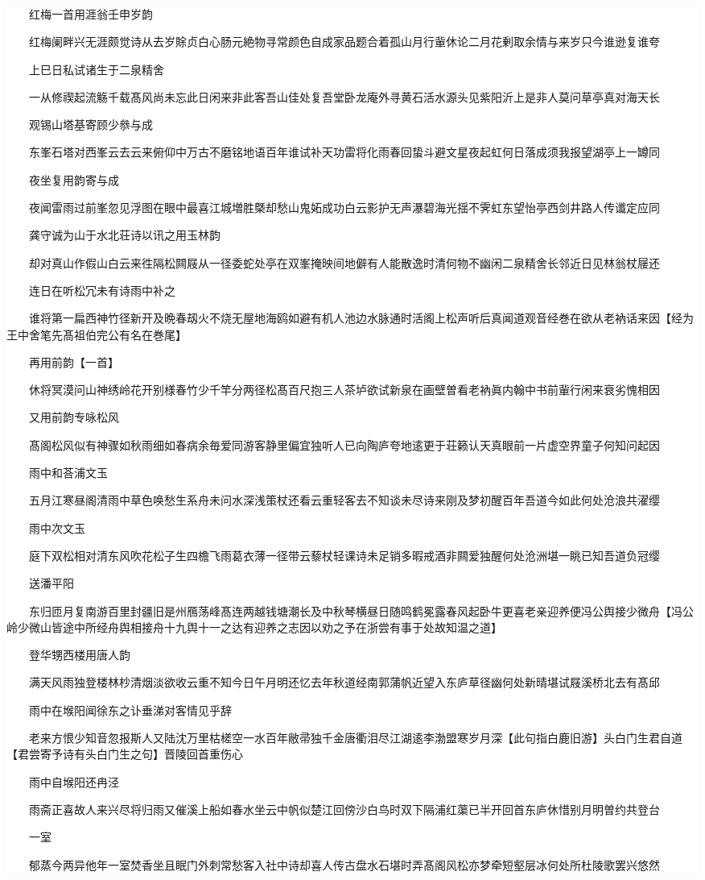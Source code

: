 　　红梅一首用涯翁壬申岁韵

　　红梅阑畔兴无涯颇觉诗从去岁賖贞白心肠元絶物寻常颜色自成家品题合着孤山月行軰休论二月花剰取余情与来岁只今谁逊复谁夸

　　上巳日私试诸生于二泉精舍

　　一从修禊起流觞千载髙风尚未忘此日闲来非此客吾山佳处复吾堂卧龙庵外寻黄石活水源头见紫阳沂上是非人莫问草亭真对海天长

　　观锡山塔基寄顾少叅与成

　　东峯石塔对西峯云去云来俯仰中万古不磨铭地语百年谁试补天功雷将化雨春回蛰斗避文星夜起虹何日落成须我报望湖亭上一罇同

　　夜坐复用韵寄与成

　　夜闻雷雨过前峯忽见浮图在眼中最喜江城増胜槩却愁山鬼妬成功白云影护无声瀑碧海光揺不霁虹东望怡亭西剑井路人传谶定应同

　　龚守诚为山于水北荘诗以讯之用玉林韵

　　却对真山作假山白云来徃隔松闗屐从一径委蛇处亭在双峯掩映间地僻有人能散逸时清何物不幽闲二泉精舍长邻近日见林翁杖屦还

　　连日在听松冗未有诗雨中补之

　　谁将第一扁西神竹径新开及晩春刼火不烧无屋地海鸥如避有机人池边水脉通时活阁上松声听后真闻道观音经巻在欲从老衲话来因【经为王中舍笔先髙祖伯完公有名在巻尾】

　　再用前韵【一首】

　　休将冥漠问山神绣岭花开别様春竹少千竿分两径松髙百尺抱三人茶垆欲试新泉在画壁曽看老衲眞内翰中书前軰行闲来衰劣愧相因

　　又用前韵专咏松风

　　髙阁松风似有神骤如秋雨细如春病余毎爱同游客静里偏宜独听人已向陶庐夸地逺更于荘籁认天真眼前一片虚空界童子何知问起因

　　雨中和荅浦文玉

　　五月江寒昼阁清雨中草色唤愁生系舟未问水深浅策杖还看云重轻客去不知谈未尽诗来刚及梦初醒百年吾道今如此何处沧浪共濯缨

　　雨中次文玉

　　庭下双松相对清东风吹花松子生四檐飞雨葛衣薄一径带云藜杖轻课诗未足销多暇戒酒非闗爱独醒何处沧洲堪一眺已知吾道负冠缨

　　送潘平阳

　　东归匝月复南游百里封疆旧是州鴈荡峰髙连两越钱塘潮长及中秋琴横昼日随鸣鹤冕露春风起卧牛更喜老亲迎养便冯公舆接少微舟【冯公岭少微山皆途中所经舟舆相接舟十九舆十一之达有迎养之志因以劝之予在浙尝有事于处故知温之道】

　　登华甥西楼用唐人韵

　　满天风雨独登楼林杪清烟淡欲收云重不知今日午月明还忆去年秋道经南郭蒲帆近望入东庐草径幽何处新晴堪试屐溪桥北去有髙邱

　　雨中在堠阳闻徐东之讣垂涕对客情见乎辞

　　老来方恨少知音忽报斯人又陆沈万里枯槎空一水百年敝帚独千金唐衢泪尽江湖逺李渤盟寒岁月深【此句指白鹿旧游】头白门生君自道【君尝寄予诗有头白门生之句】晋陵回首重伤心

　　雨中自堠阳还冉泾

　　雨斋正喜故人来兴尽将归雨又催溪上船如春水坐云中帆似楚江回傍沙白鸟时双下隔浦红蕖已半开回首东庐休惜别月明曽约共登台

　　一室

　　郁蒸今两异他年一室焚香坐且眠门外刺常愁客入社中诗却喜人传古盘水石堪时弄髙阁风松亦梦牵短壑层冰何处所杜陵歌罢兴悠然


